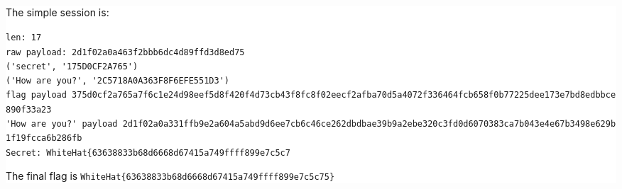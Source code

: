 The simple session is:

```
len: 17
raw payload: 2d1f02a0a463f2bbb6dc4d89ffd3d8ed75
('secret', '175D0CF2A765')
('How are you?', '2C5718A0A363F8F6EFE551D3')
flag payload 375d0cf2a765a7f6c1e24d98eef5d8f420f4d73cb43f8fc8f02eecf2afba70d5a4072f336464fcb658f0b77225dee173e7bd8edbbce890f33a23
'How are you?' payload 2d1f02a0a331ffb9e2a604a5abd9d6ee7cb6c46ce262dbdbae39b9a2ebe320c3fd0d6070383ca7b043e4e67b3498e629b1f19fcca6b286fb
Secret: WhiteHat{63638833b68d6668d67415a749ffff899e7c5c7
```

The final flag is `WhiteHat{63638833b68d6668d67415a749ffff899e7c5c75}`
